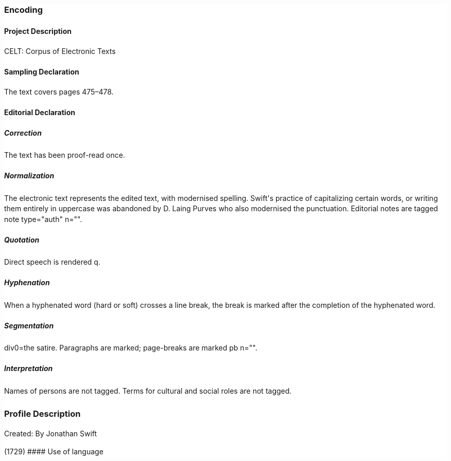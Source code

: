 ### Encoding


#### Project Description


CELT: Corpus of Electronic Texts


#### Sampling Declaration


The text covers pages 475–478.


#### Editorial Declaration


##### Correction


The text has been proof-read once.


##### Normalization


The electronic text represents the edited text, with modernised spelling. Swift's practice of capitalizing certain words, or writing them entirely in uppercase was abandoned by D. Laing Purves who also modernised the punctuation. Editorial notes are tagged note type="auth" n="".


##### Quotation


Direct speech is rendered q.


##### Hyphenation


When a hyphenated word (hard or soft) crosses a line break, the break is marked after the completion of the hyphenated word.


##### Segmentation


div0=the satire. Paragraphs are marked; page-breaks are marked pb n="".


##### Interpretation


Names of persons are not tagged. Terms for cultural and social roles are not tagged.


### Profile Description


Created: By Jonathan Swift

 (1729) #### Use of language

